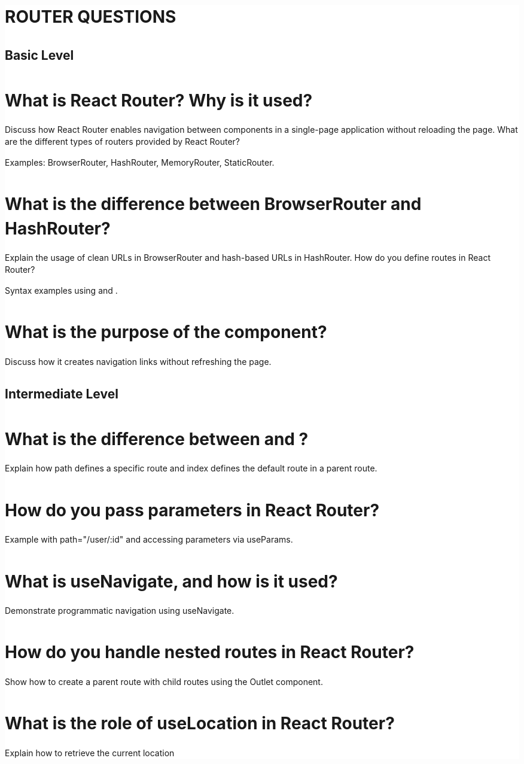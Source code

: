 # ROUTER QUESTIONS

## Basic Level

# What is React Router? Why is it used?
Discuss how React Router enables navigation between components in a single-page application without reloading the page.
What are the different types of routers provided by React Router?

Examples: BrowserRouter, HashRouter, MemoryRouter, StaticRouter.

# What is the difference between BrowserRouter and HashRouter?
Explain the usage of clean URLs in BrowserRouter and hash-based URLs in HashRouter.
How do you define routes in React Router?

Syntax examples using <Route> and <Routes>.

# What is the purpose of the <Link> component?
Discuss how it creates navigation links without refreshing the page.


## Intermediate Level

# What is the difference between <Route path> and <Route index>?
Explain how path defines a specific route and index defines the default route in a parent route.

# How do you pass parameters in React Router?
Example with path="/user/:id" and accessing parameters via useParams.

# What is useNavigate, and how is it used?
Demonstrate programmatic navigation using useNavigate.

# How do you handle nested routes in React Router?
Show how to create a parent route with child routes using the Outlet component.

# What is the role of useLocation in React Router?
Explain how to retrieve the current location 


